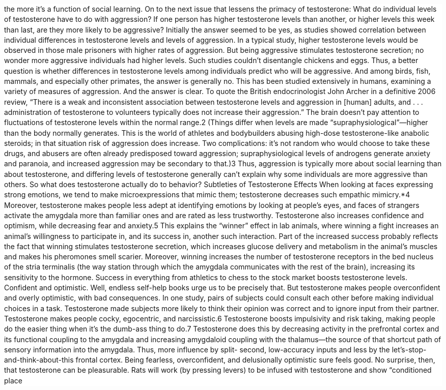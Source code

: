 the more it’s a function of social learning.
On to the next issue that lessens the primacy of testosterone: What do
individual levels of testosterone have to do with aggression? If one person has
higher testosterone levels than another, or higher levels this week than last, are
they more likely to be aggressive?
Initially the answer seemed to be yes, as studies showed correlation between
individual differences in testosterone levels and levels of aggression. In a typical
study, higher testosterone levels would be observed in those male prisoners with
higher rates of aggression. But being aggressive stimulates testosterone
secretion; no wonder more aggressive individuals had higher levels. Such studies
couldn’t disentangle chickens and eggs.
Thus, a better question is whether differences in testosterone levels among
individuals predict who will be aggressive. And among birds, fish, mammals,
and especially other primates, the answer is generally no. This has been studied
extensively in humans, examining a variety of measures of aggression. And the
answer is clear. To quote the British endocrinologist John Archer in a definitive
2006 review, “There is a weak and inconsistent association between testosterone
levels and aggression in [human] adults, and . . . administration of testosterone to
volunteers typically does not increase their aggression.” The brain doesn’t pay
attention to fluctuations of testosterone levels within the normal range.2
(Things differ when levels are made “supraphysiological”—higher than the
body normally generates. This is the world of athletes and bodybuilders abusing
high-dose testosterone-like anabolic steroids; in that situation risk of aggression
does increase. Two complications: it’s not random who would choose to take
these drugs, and abusers are often already predisposed toward aggression;
supraphysiological levels of androgens generate anxiety and paranoia, and
increased aggression may be secondary to that.)3
Thus, aggression is typically more about social learning than about
testosterone, and differing levels of testosterone generally can’t explain why
some individuals are more aggressive than others. So what does testosterone
actually do to behavior?
Subtleties of Testosterone Effects
When looking at faces expressing strong emotions, we tend to make
microexpressions that mimic them; testosterone decreases such empathic
mimicry.*4 Moreover, testosterone makes people less adept at identifying
emotions by looking at people’s eyes, and faces of strangers activate the
amygdala more than familiar ones and are rated as less trustworthy.
Testosterone also increases confidence and optimism, while decreasing fear
and anxiety.5 This explains the “winner” effect in lab animals, where winning a
fight increases an animal’s willingness to participate in, and its success in,
another such interaction. Part of the increased success probably reflects the fact
that winning stimulates testosterone secretion, which increases glucose delivery
and metabolism in the animal’s muscles and makes his pheromones smell
scarier. Moreover, winning increases the number of testosterone receptors in the
bed nucleus of the stria terminalis (the way station through which the amygdala
communicates with the rest of the brain), increasing its sensitivity to the
hormone. Success in everything from athletics to chess to the stock market
boosts testosterone levels.
Confident and optimistic. Well, endless self-help books urge us to be
precisely that. But testosterone makes people overconfident and overly
optimistic, with bad consequences. In one study, pairs of subjects could consult
each other before making individual choices in a task. Testosterone made
subjects more likely to think their opinion was correct and to ignore input from
their partner. Testosterone makes people cocky, egocentric, and narcissistic.6
Testosterone boosts impulsivity and risk taking, making people do the easier
thing when it’s the dumb-ass thing to do.7 Testosterone does this by decreasing
activity in the prefrontal cortex and its functional coupling to the amygdala and
increasing amygdaloid coupling with the thalamus—the source of that shortcut
path of sensory information into the amygdala. Thus, more influence by split-
second, low-accuracy inputs and less by the let’s-stop-and-think-about-this
frontal cortex.
Being fearless, overconfident, and delusionally optimistic sure feels good.
No surprise, then, that testosterone can be pleasurable. Rats will work (by
pressing levers) to be infused with testosterone and show “conditioned place